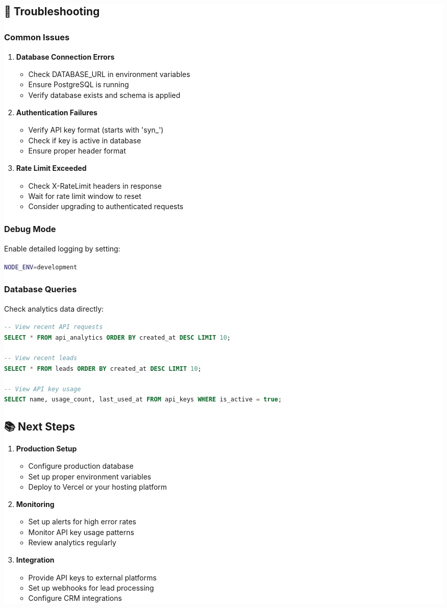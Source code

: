 ## 🔧 Troubleshooting

### Common Issues

1. **Database Connection Errors**
   - Check DATABASE_URL in environment variables
   - Ensure PostgreSQL is running
   - Verify database exists and schema is applied

2. **Authentication Failures**
   - Verify API key format (starts with 'syn_')
   - Check if key is active in database
   - Ensure proper header format

3. **Rate Limit Exceeded**
   - Check X-RateLimit headers in response
   - Wait for rate limit window to reset
   - Consider upgrading to authenticated requests

### Debug Mode

Enable detailed logging by setting:
```bash
NODE_ENV=development
```

### Database Queries

Check analytics data directly:
```sql
-- View recent API requests
SELECT * FROM api_analytics ORDER BY created_at DESC LIMIT 10;

-- View recent leads
SELECT * FROM leads ORDER BY created_at DESC LIMIT 10;

-- View API key usage
SELECT name, usage_count, last_used_at FROM api_keys WHERE is_active = true;
```

## 📚 Next Steps

1. **Production Setup**
   - Configure production database
   - Set up proper environment variables
   - Deploy to Vercel or your hosting platform

2. **Monitoring**
   - Set up alerts for high error rates
   - Monitor API key usage patterns
   - Review analytics regularly

3. **Integration**
   - Provide API keys to external platforms
   - Set up webhooks for lead processing
   - Configure CRM integrations
